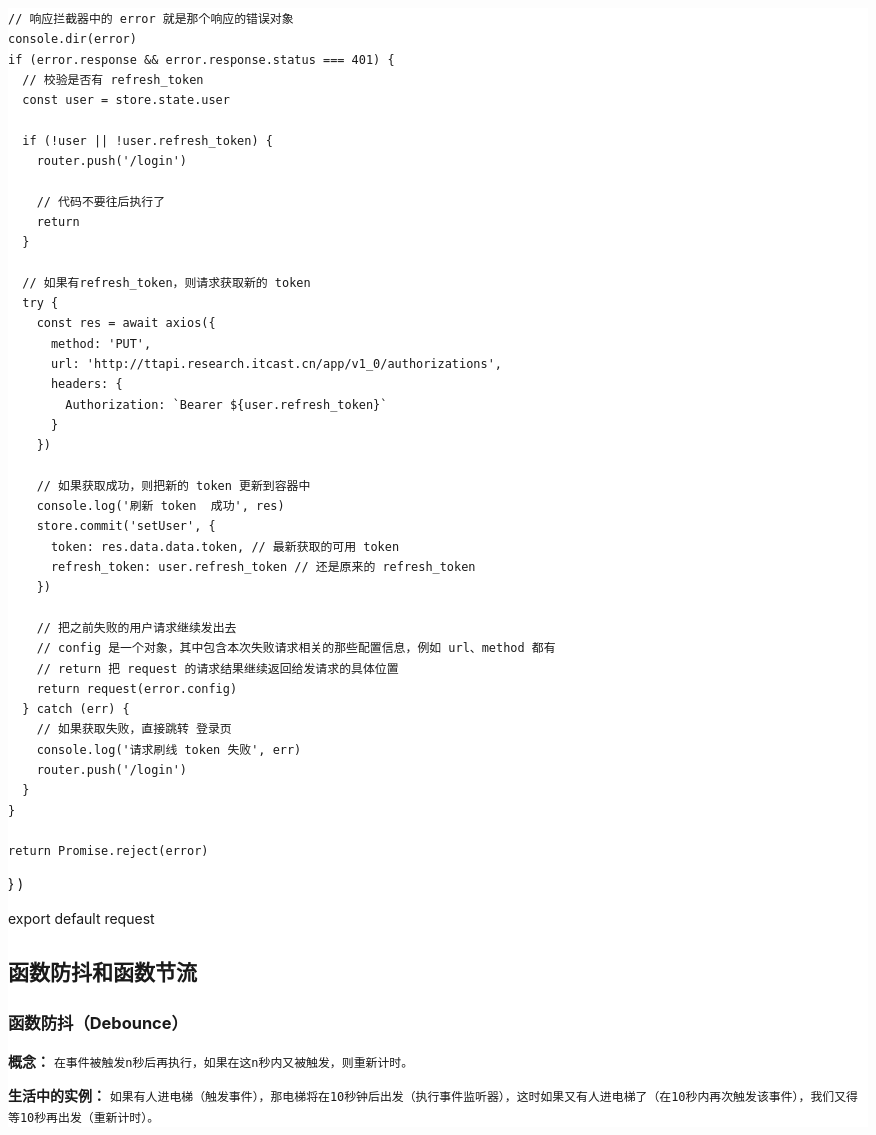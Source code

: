     // 响应拦截器中的 error 就是那个响应的错误对象
    console.dir(error)
    if (error.response && error.response.status === 401) {
      // 校验是否有 refresh_token
      const user = store.state.user
    
      if (!user || !user.refresh_token) {
        router.push('/login')
    
        // 代码不要往后执行了
        return
      }
    
      // 如果有refresh_token，则请求获取新的 token
      try {
        const res = await axios({
          method: 'PUT',
          url: 'http://ttapi.research.itcast.cn/app/v1_0/authorizations',
          headers: {
            Authorization: `Bearer ${user.refresh_token}`
          }
        })
    
        // 如果获取成功，则把新的 token 更新到容器中
        console.log('刷新 token  成功', res)
        store.commit('setUser', {
          token: res.data.data.token, // 最新获取的可用 token
          refresh_token: user.refresh_token // 还是原来的 refresh_token
        })
    
        // 把之前失败的用户请求继续发出去
        // config 是一个对象，其中包含本次失败请求相关的那些配置信息，例如 url、method 都有
        // return 把 request 的请求结果继续返回给发请求的具体位置
        return request(error.config)
      } catch (err) {
        // 如果获取失败，直接跳转 登录页
        console.log('请求刷线 token 失败', err)
        router.push('/login')
      }
    }
    
    return Promise.reject(error)
  }
)

export default request

## 函数防抖和函数节流

### 函数防抖（Debounce）

**概念：** `在事件被触发n秒后再执行，如果在这n秒内又被触发，则重新计时。`

**生活中的实例：** `如果有人进电梯（触发事件），那电梯将在10秒钟后出发（执行事件监听器），这时如果又有人进电梯了（在10秒内再次触发该事件），我们又得等10秒再出发（重新计时）。`
